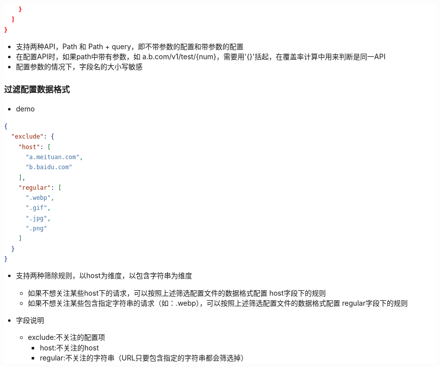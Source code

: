 ```json
    }
  ]
}
```
- 支持两种API，Path 和 Path + query，即不带参数的配置和带参数的配置
- 在配置API时，如果path中带有参数，如 a.b.com/v1/test/{num}，需要用'{}'括起，在覆盖率计算中用来判断是同一API
- 配置参数的情况下，字段名的大小写敏感

### 过滤配置数据格式
- demo

```json
{
  "exclude": {
    "host": [
      "a.meituan.com",
      "b.baidu.com"
    ],
    "regular": [
      ".webp",
      ".gif",
      ".jpg",
      ".png"
    ]
  }
}
```
- 支持两种筛除规则，以host为维度，以包含字符串为维度
    - 如果不想关注某些host下的请求，可以按照上述筛选配置文件的数据格式配置 host字段下的规则
    - 如果不想关注某些包含指定字符串的请求（如：.webp），可以按照上述筛选配置文件的数据格式配置 regular字段下的规则
    
- 字段说明
    - exclude:不关注的配置项
        - host:不关注的host
        - regular:不关注的字符串（URL只要包含指定的字符串都会筛选掉）

